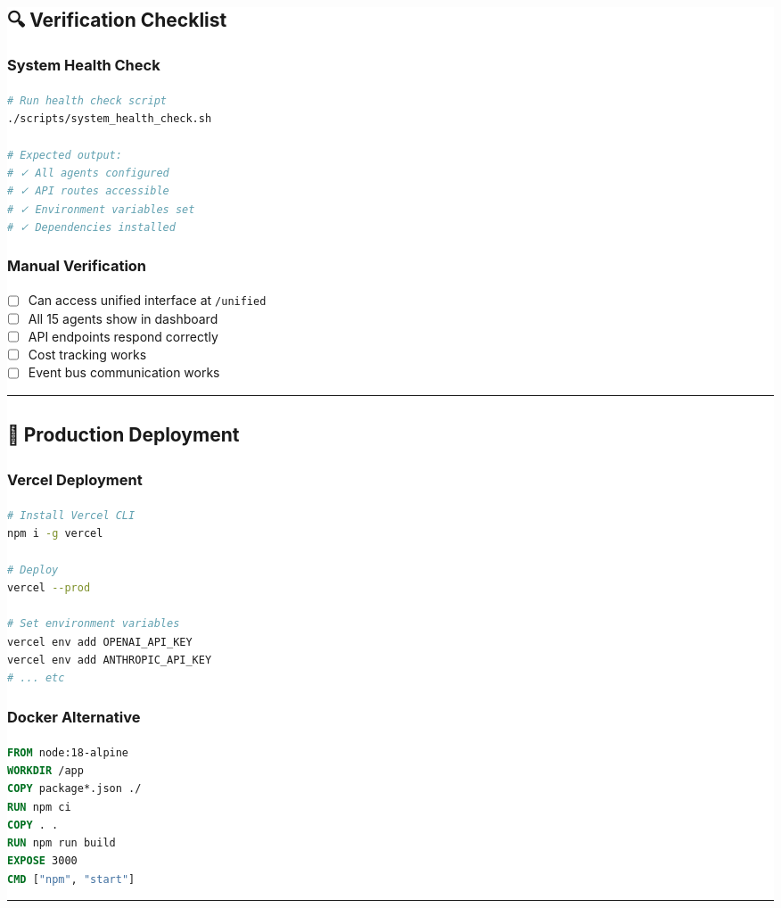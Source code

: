 
## 🔍 Verification Checklist

### System Health Check
```bash
# Run health check script
./scripts/system_health_check.sh

# Expected output:
# ✓ All agents configured
# ✓ API routes accessible
# ✓ Environment variables set
# ✓ Dependencies installed
```

### Manual Verification
- [ ] Can access unified interface at `/unified`
- [ ] All 15 agents show in dashboard
- [ ] API endpoints respond correctly
- [ ] Cost tracking works
- [ ] Event bus communication works

---

## 🚀 Production Deployment

### Vercel Deployment
```bash
# Install Vercel CLI
npm i -g vercel

# Deploy
vercel --prod

# Set environment variables
vercel env add OPENAI_API_KEY
vercel env add ANTHROPIC_API_KEY
# ... etc
```

### Docker Alternative
```dockerfile
FROM node:18-alpine
WORKDIR /app
COPY package*.json ./
RUN npm ci
COPY . .
RUN npm run build
EXPOSE 3000
CMD ["npm", "start"]
```

---